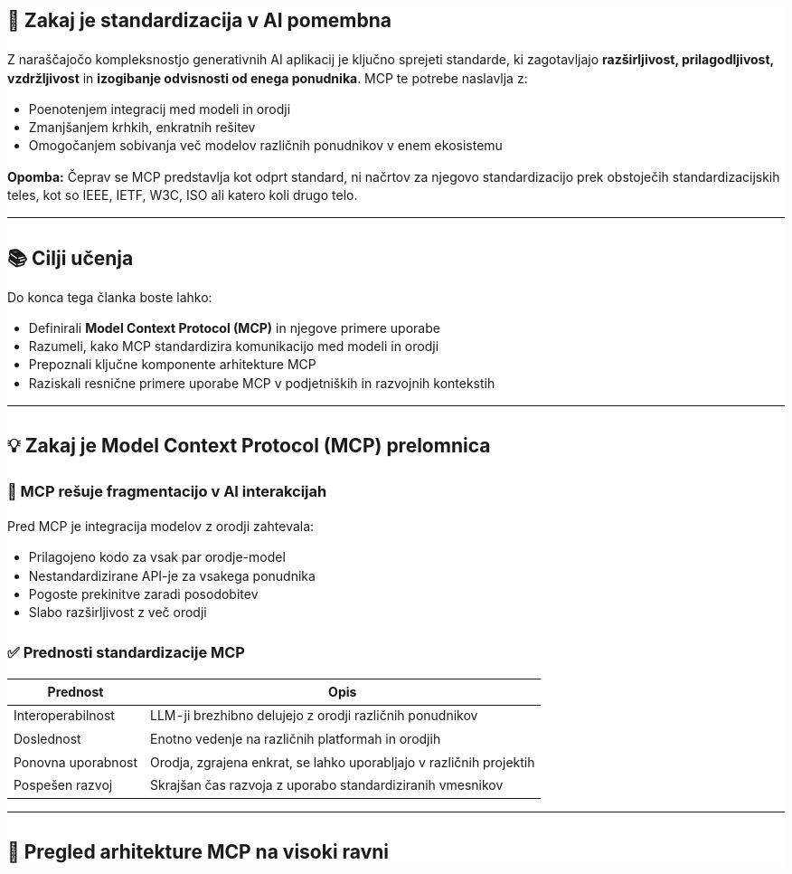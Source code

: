 ## **🎯 Zakaj je standardizacija v AI pomembna**

Z naraščajočo kompleksnostjo generativnih AI aplikacij je ključno sprejeti standarde, ki zagotavljajo **razširljivost, prilagodljivost, vzdržljivost** in **izogibanje odvisnosti od enega ponudnika**. MCP te potrebe naslavlja z:

- Poenotenjem integracij med modeli in orodji  
- Zmanjšanjem krhkih, enkratnih rešitev  
- Omogočanjem sobivanja več modelov različnih ponudnikov v enem ekosistemu  

**Opomba:** Čeprav se MCP predstavlja kot odprt standard, ni načrtov za njegovo standardizacijo prek obstoječih standardizacijskih teles, kot so IEEE, IETF, W3C, ISO ali katero koli drugo telo.

---

## **📚 Cilji učenja**

Do konca tega članka boste lahko:

- Definirali **Model Context Protocol (MCP)** in njegove primere uporabe  
- Razumeli, kako MCP standardizira komunikacijo med modeli in orodji  
- Prepoznali ključne komponente arhitekture MCP  
- Raziskali resnične primere uporabe MCP v podjetniških in razvojnih kontekstih  

---

## **💡 Zakaj je Model Context Protocol (MCP) prelomnica**

### **🔗 MCP rešuje fragmentacijo v AI interakcijah**

Pred MCP je integracija modelov z orodji zahtevala:

- Prilagojeno kodo za vsak par orodje-model  
- Nestandardizirane API-je za vsakega ponudnika  
- Pogoste prekinitve zaradi posodobitev  
- Slabo razširljivost z več orodji  

### **✅ Prednosti standardizacije MCP**

| **Prednost**              | **Opis**                                                                 |
|---------------------------|-------------------------------------------------------------------------|
| Interoperabilnost         | LLM-ji brezhibno delujejo z orodji različnih ponudnikov                |
| Doslednost                | Enotno vedenje na različnih platformah in orodjih                     |
| Ponovna uporabnost        | Orodja, zgrajena enkrat, se lahko uporabljajo v različnih projektih    |
| Pospešen razvoj           | Skrajšan čas razvoja z uporabo standardiziranih vmesnikov             |

---

## **🧱 Pregled arhitekture MCP na visoki ravni**
